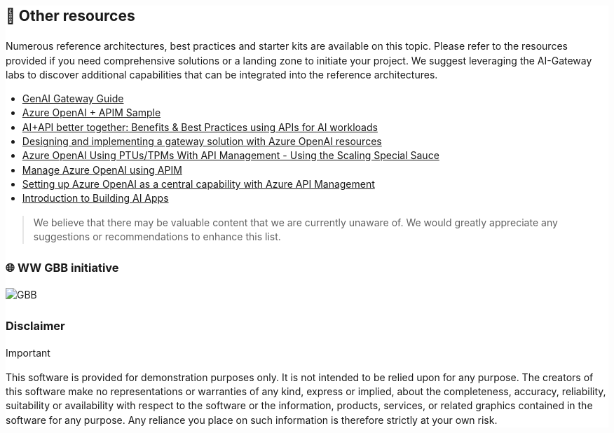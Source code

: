 ## 🥇 Other resources

Numerous reference architectures, best practices and starter kits are available on this topic. Please refer to the resources provided if you need comprehensive solutions or a landing zone to initiate your project. We suggest leveraging the AI-Gateway labs to discover additional capabilities that can be integrated into the reference architectures.

* [GenAI Gateway Guide](https://aka.ms/genai-gateway)
* [Azure OpenAI + APIM Sample](https://aka.ms/apim/genai/sample-app)
* [AI+API better together: Benefits & Best Practices using APIs for AI workloads](https://techcommunity.microsoft.com/t5/apps-on-azure-blog/ai-api-better-together-benefits-amp-best-practices-using-apis/ba-p/4157120)
* [Designing and implementing a gateway solution with Azure OpenAI resources](https://aka.ms/genai-gateway)
* [Azure OpenAI Using PTUs/TPMs With API Management - Using the Scaling Special Sauce](https://github.com/Azure/aoai-apim)
* [Manage Azure OpenAI using APIM](https://github.com/microsoft/AzureOpenAI-with-APIM)
* [Setting up Azure OpenAI as a central capability with Azure API Management](https://github.com/Azure/enterprise-azureai)
* [Introduction to Building AI Apps](https://github.com/Azure/intro-to-intelligent-apps)

> We believe that there may be valuable content that we are currently unaware of. We would greatly appreciate any suggestions or recommendations to enhance this list.

### 🌐 WW GBB initiative

![GBB](images/gbb.png)

### Disclaimer

> [!IMPORTANT]
> This software is provided for demonstration purposes only. It is not intended to be relied upon for any purpose. The creators of this software make no representations or warranties of any kind, express or implied, about the completeness, accuracy, reliability, suitability or availability with respect to the software or the information, products, services, or related graphics contained in the software for any purpose. Any reliance you place on such information is therefore strictly at your own risk.
